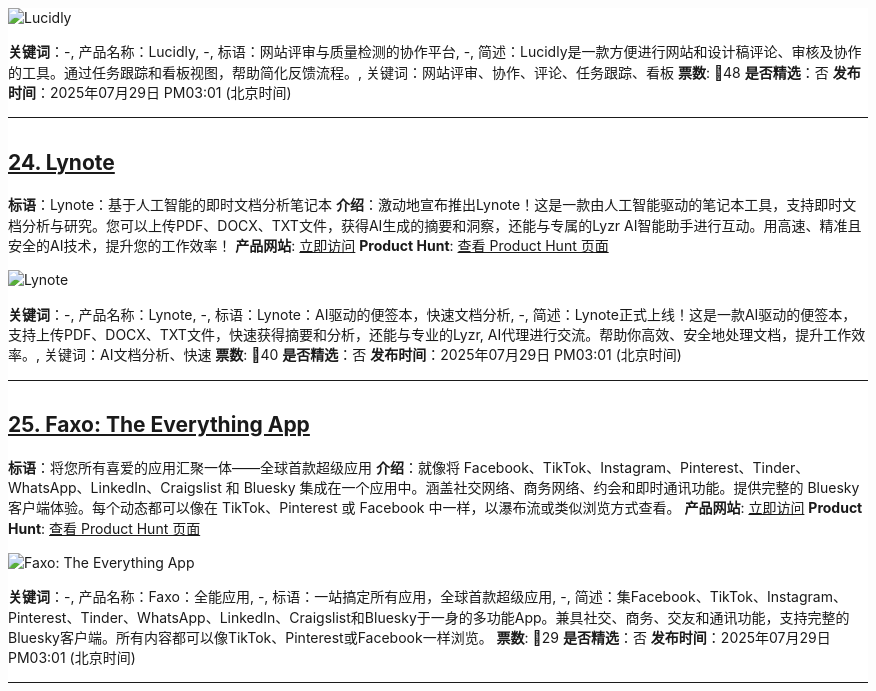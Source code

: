 ![Lucidly]()

**关键词**：-, 产品名称：Lucidly, -, 标语：网站评审与质量检测的协作平台, -, 简述：Lucidly是一款方便进行网站和设计稿评论、审核及协作的工具。通过任务跟踪和看板视图，帮助简化反馈流程。, 关键词：网站评审、协作、评论、任务跟踪、看板
**票数**: 🔺48
**是否精选**：否
**发布时间**：2025年07月29日 PM03:01 (北京时间)

---

## [24. Lynote](https://www.producthunt.com/products/lyzr-ai?utm_campaign=producthunt-api&utm_medium=api-v2&utm_source=Application%3A+nextauth+%28ID%3A+151633%29)
**标语**：Lynote：基于人工智能的即时文档分析笔记本
**介绍**：激动地宣布推出Lynote！这是一款由人工智能驱动的笔记本工具，支持即时文档分析与研究。您可以上传PDF、DOCX、TXT文件，获得AI生成的摘要和洞察，还能与专属的Lyzr AI智能助手进行互动。用高速、精准且安全的AI技术，提升您的工作效率！
**产品网站**: [立即访问](https://www.producthunt.com/r/7PGLXQE3WO256B?utm_campaign=producthunt-api&utm_medium=api-v2&utm_source=Application%3A+nextauth+%28ID%3A+151633%29)
**Product Hunt**: [查看 Product Hunt 页面](https://www.producthunt.com/products/lyzr-ai?utm_campaign=producthunt-api&utm_medium=api-v2&utm_source=Application%3A+nextauth+%28ID%3A+151633%29)

![Lynote]()

**关键词**：-, 产品名称：Lynote, -, 标语：Lynote：AI驱动的便签本，快速文档分析, -, 简述：Lynote正式上线！这是一款AI驱动的便签本，支持上传PDF、DOCX、TXT文件，快速获得摘要和分析，还能与专业的Lyzr, AI代理进行交流。帮助你高效、安全地处理文档，提升工作效率。, 关键词：AI文档分析、快速
**票数**: 🔺40
**是否精选**：否
**发布时间**：2025年07月29日 PM03:01 (北京时间)

---

## [25. Faxo: The Everything App](https://www.producthunt.com/products/faxo-the-everything-app?utm_campaign=producthunt-api&utm_medium=api-v2&utm_source=Application%3A+nextauth+%28ID%3A+151633%29)
**标语**：将您所有喜爱的应用汇聚一体——全球首款超级应用
**介绍**：就像将 Facebook、TikTok、Instagram、Pinterest、Tinder、WhatsApp、LinkedIn、Craigslist 和 Bluesky 集成在一个应用中。涵盖社交网络、商务网络、约会和即时通讯功能。提供完整的 Bluesky 客户端体验。每个动态都可以像在 TikTok、Pinterest 或 Facebook 中一样，以瀑布流或类似浏览方式查看。
**产品网站**: [立即访问](https://www.producthunt.com/r/DA7NOHOWJKK7VN?utm_campaign=producthunt-api&utm_medium=api-v2&utm_source=Application%3A+nextauth+%28ID%3A+151633%29)
**Product Hunt**: [查看 Product Hunt 页面](https://www.producthunt.com/products/faxo-the-everything-app?utm_campaign=producthunt-api&utm_medium=api-v2&utm_source=Application%3A+nextauth+%28ID%3A+151633%29)

![Faxo: The Everything App]()

**关键词**：-, 产品名称：Faxo：全能应用, -, 标语：一站搞定所有应用，全球首款超级应用, -, 简述：集Facebook、TikTok、Instagram、Pinterest、Tinder、WhatsApp、LinkedIn、Craigslist和Bluesky于一身的多功能App。兼具社交、商务、交友和通讯功能，支持完整的Bluesky客户端。所有内容都可以像TikTok、Pinterest或Facebook一样浏览。
**票数**: 🔺29
**是否精选**：否
**发布时间**：2025年07月29日 PM03:01 (北京时间)

---
